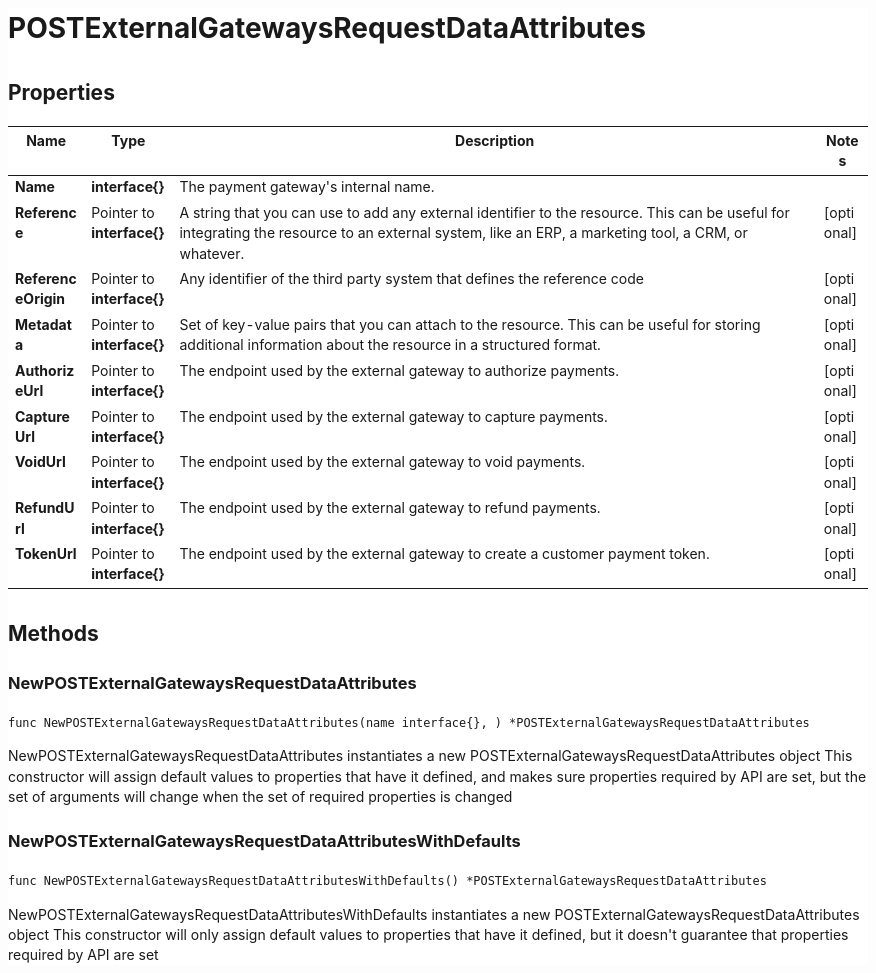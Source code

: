 # POSTExternalGatewaysRequestDataAttributes

## Properties

Name | Type | Description | Notes
------------ | ------------- | ------------- | -------------
**Name** | **interface{}** | The payment gateway&#39;s internal name. | 
**Reference** | Pointer to **interface{}** | A string that you can use to add any external identifier to the resource. This can be useful for integrating the resource to an external system, like an ERP, a marketing tool, a CRM, or whatever. | [optional] 
**ReferenceOrigin** | Pointer to **interface{}** | Any identifier of the third party system that defines the reference code | [optional] 
**Metadata** | Pointer to **interface{}** | Set of key-value pairs that you can attach to the resource. This can be useful for storing additional information about the resource in a structured format. | [optional] 
**AuthorizeUrl** | Pointer to **interface{}** | The endpoint used by the external gateway to authorize payments. | [optional] 
**CaptureUrl** | Pointer to **interface{}** | The endpoint used by the external gateway to capture payments. | [optional] 
**VoidUrl** | Pointer to **interface{}** | The endpoint used by the external gateway to void payments. | [optional] 
**RefundUrl** | Pointer to **interface{}** | The endpoint used by the external gateway to refund payments. | [optional] 
**TokenUrl** | Pointer to **interface{}** | The endpoint used by the external gateway to create a customer payment token. | [optional] 

## Methods

### NewPOSTExternalGatewaysRequestDataAttributes

`func NewPOSTExternalGatewaysRequestDataAttributes(name interface{}, ) *POSTExternalGatewaysRequestDataAttributes`

NewPOSTExternalGatewaysRequestDataAttributes instantiates a new POSTExternalGatewaysRequestDataAttributes object
This constructor will assign default values to properties that have it defined,
and makes sure properties required by API are set, but the set of arguments
will change when the set of required properties is changed

### NewPOSTExternalGatewaysRequestDataAttributesWithDefaults

`func NewPOSTExternalGatewaysRequestDataAttributesWithDefaults() *POSTExternalGatewaysRequestDataAttributes`

NewPOSTExternalGatewaysRequestDataAttributesWithDefaults instantiates a new POSTExternalGatewaysRequestDataAttributes object
This constructor will only assign default values to properties that have it defined,
but it doesn't guarantee that properties required by API are set
